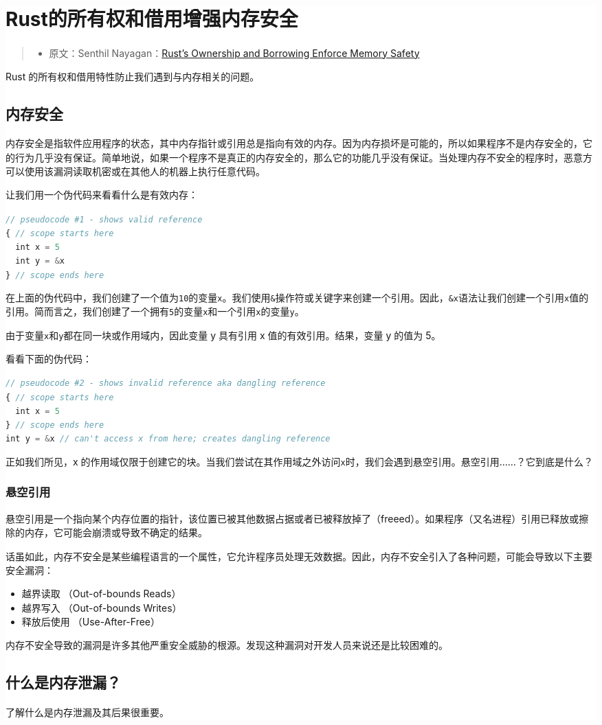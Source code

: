 
# Rust的所有权和借用增强内存安全

> - 原文：Senthil Nayagan：[Rust’s Ownership and Borrowing Enforce Memory Safety](https://towardsdata.dev/rust/2022/ownership-and-borrowing)

Rust 的所有权和借用特性防止我们遇到与内存相关的问题。

## 内存安全

内存安全是指软件应用程序的状态，其中内存指针或引用总是指向有效的内存。因为内存损坏是可能的，所以如果程序不是内存安全的，它的行为几乎没有保证。简单地说，如果一个程序不是真正的内存安全的，那么它的功能几乎没有保证。当处理内存不安全的程序时，恶意方可以使用该漏洞读取机密或在其他人的机器上执行任意代码。

让我们用一个伪代码来看看什么是有效内存：

```ts
// pseudocode #1 - shows valid reference
{ // scope starts here
  int x = 5
  int y = &x
} // scope ends here
```

在上面的伪代码中，我们创建了一个值为`10`的变量`x`。我们使用`&`操作符或关键字来创建一个引用。因此，`&x`语法让我们创建一个引用`x`值的引用。简而言之，我们创建了一个拥有`5`的变量`x`和一个引用`x`的变量`y`。

由于变量`x`和`y`都在同一块或作用域内，因此变量 y 具有引用 x 值的有效引用。结果，变量 y 的值为 5。

看看下面的伪代码：

```ts
// pseudocode #2 - shows invalid reference aka dangling reference
{ // scope starts here
  int x = 5
} // scope ends here
int y = &x // can't access x from here; creates dangling reference
```

正如我们所见，x 的作用域仅限于创建它的块。当我们尝试在其作用域之外访问`x`时，我们会遇到悬空引用。悬空引用……？它到底是什么？

### 悬空引用

悬空引用是一个指向某个内存位置的指针，该位置已被其他数据占据或者已被释放掉了（freeed）。如果程序（又名进程）引用已释放或擦除的内存，它可能会崩溃或导致不确定的结果。

话虽如此，内存不安全是某些编程语言的一个属性，它允许程序员处理无效数据。因此，内存不安全引入了各种问题，可能会导致以下主要安全漏洞：

* 越界读取    （Out-of-bounds Reads）
* 越界写入    （Out-of-bounds Writes）
* 释放后使用   （Use-After-Free）

内存不安全导致的漏洞是许多其他严重安全威胁的根源。发现这种漏洞对开发人员来说还是比较困难的。

## 什么是内存泄漏？

了解什么是内存泄漏及其后果很重要。
